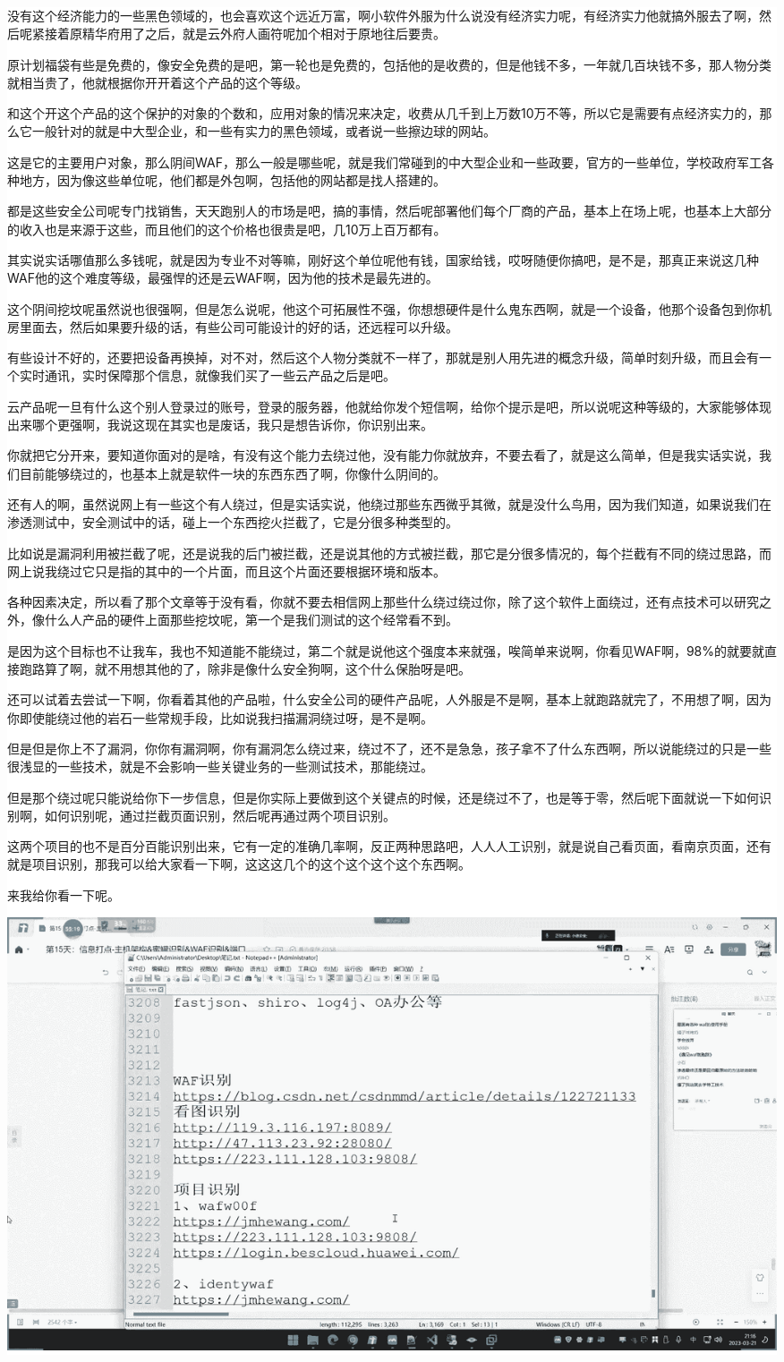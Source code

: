 没有这个经济能力的一些黑色领域的，也会喜欢这个远近万富，啊小软件外服为什么说没有经济实力呢，有经济实力他就搞外服去了啊，然后呢紧接着原精华府用了之后，就是云外府人画符呢加个相对于原地往后要贵。

原计划福袋有些是免费的，像安全免费的是吧，第一轮也是免费的，包括他的是收费的，但是他钱不多，一年就几百块钱不多，那人物分类就相当贵了，他就根据你开开着这个产品的这个等级。

和这个开这个产品的这个保护的对象的个数和，应用对象的情况来决定，收费从几千到上万数10万不等，所以它是需要有点经济实力的，那么它一般针对的就是中大型企业，和一些有实力的黑色领域，或者说一些擦边球的网站。

这是它的主要用户对象，那么阴间WAF，那么一般是哪些呢，就是我们常碰到的中大型企业和一些政要，官方的一些单位，学校政府军工各种地方，因为像这些单位呢，他们都是外包啊，包括他的网站都是找人搭建的。

都是这些安全公司呢专门找销售，天天跑别人的市场是吧，搞的事情，然后呢部署他们每个厂商的产品，基本上在场上呢，也基本上大部分的收入也是来源于这些，而且他们的这个价格也很贵是吧，几10万上百万都有。

其实说实话哪值那么多钱呢，就是因为专业不对等嘛，刚好这个单位呢他有钱，国家给钱，哎呀随便你搞吧，是不是，那真正来说这几种WAF他的这个难度等级，最强悍的还是云WAF啊，因为他的技术是最先进的。

这个阴间挖坟呢虽然说也很强啊，但是怎么说呢，他这个可拓展性不强，你想想硬件是什么鬼东西啊，就是一个设备，他那个设备包到你机房里面去，然后如果要升级的话，有些公司可能设计的好的话，还远程可以升级。

有些设计不好的，还要把设备再换掉，对不对，然后这个人物分类就不一样了，那就是别人用先进的概念升级，简单时刻升级，而且会有一个实时通讯，实时保障那个信息，就像我们买了一些云产品之后是吧。

云产品呢一旦有什么这个别人登录过的账号，登录的服务器，他就给你发个短信啊，给你个提示是吧，所以说呢这种等级的，大家能够体现出来哪个更强啊，我说这现在其实也是废话，我只是想告诉你，你识别出来。

你就把它分开来，要知道你面对的是啥，有没有这个能力去绕过他，没有能力你就放弃，不要去看了，就是这么简单，但是我实话实说，我们目前能够绕过的，也基本上就是软件一块的东西东西了啊，你像什么阴间的。

还有人的啊，虽然说网上有一些这个有人绕过，但是实话实说，他绕过那些东西微乎其微，就是没什么鸟用，因为我们知道，如果说我们在渗透测试中，安全测试中的话，碰上一个东西挖火拦截了，它是分很多种类型的。

比如说是漏洞利用被拦截了呢，还是说我的后门被拦截，还是说其他的方式被拦截，那它是分很多情况的，每个拦截有不同的绕过思路，而网上说我绕过它只是指的其中的一个片面，而且这个片面还要根据环境和版本。

各种因素决定，所以看了那个文章等于没有看，你就不要去相信网上那些什么绕过绕过你，除了这个软件上面绕过，还有点技术可以研究之外，像什么人产品的硬件上面那些挖坟呢，第一个是我们测试的这个经常看不到。

是因为这个目标也不让我车，我也不知道能不能绕过，第二个就是说他这个强度本来就强，唉简单来说啊，你看见WAF啊，98%的就要就直接跑路算了啊，就不用想其他的了，除非是像什么安全狗啊，这个什么保胎呀是吧。

还可以试着去尝试一下啊，你看着其他的产品啦，什么安全公司的硬件产品呢，人外服是不是啊，基本上就跑路就完了，不用想了啊，因为你即使能绕过他的岩石一些常规手段，比如说我扫描漏洞绕过呀，是不是啊。

但是但是你上不了漏洞，你你有漏洞啊，你有漏洞怎么绕过来，绕过不了，还不是急急，孩子拿不了什么东西啊，所以说能绕过的只是一些很浅显的一些技术，就是不会影响一些关键业务的一些测试技术，那能绕过。

但是那个绕过呢只能说给你下一步信息，但是你实际上要做到这个关键点的时候，还是绕过不了，也是等于零，然后呢下面就说一下如何识别啊，如何识别呢，通过拦截页面识别，然后呢再通过两个项目识别。

这两个项目的也不是百分百能识别出来，它有一定的准确几率啊，反正两种思路吧，人人人工识别，就是说自己看页面，看南京页面，还有就是项目识别，那我可以给大家看一下啊，这这这几个的这个这个这个这个东西啊。

来我给你看一下呢。

![](img/ee062da7355ca7b7bea8e059b19ff28e_142.png)
